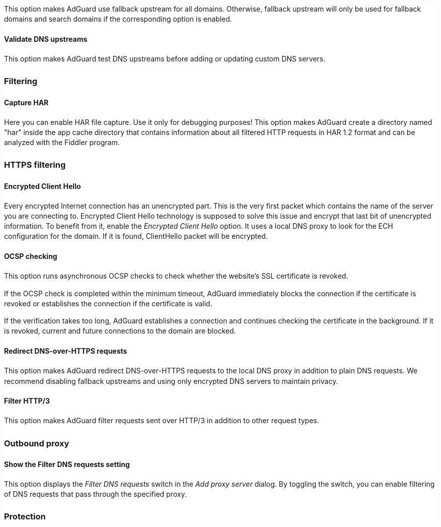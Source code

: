 This option makes AdGuard use fallback upstream for all domains. Otherwise, fallback upstream will only be used for fallback domains and search domains if the corresponding option is enabled.

#### Validate DNS upstreams

This option makes AdGuard test DNS upstreams before adding or updating custom DNS servers.

### Filtering

#### Capture HAR

Here you can enable HAR file capture. Use it only for debugging purposes! This option makes AdGuard create a directory named "har" inside the app cache directory that contains information about all filtered HTTP requests in HAR 1.2 format and can be analyzed with the Fiddler program.

### HTTPS filtering

#### Encrypted Client Hello

Every encrypted Internet connection has an unencrypted part. This is the very first packet which contains the name of the server you are connecting to. Encrypted Client Hello technology is supposed to solve this issue and encrypt that last bit of unencrypted information. To benefit from it, enable the *Encrypted Client Hello* option. It uses a local DNS proxy to look for the ECH configuration for the domain. If it is found, ClientHello packet will be encrypted.

#### OCSP checking

This option runs asynchronous OCSP checks to check whether the website’s SSL certificate is revoked.

If the OCSP check is completed within the minimum timeout, AdGuard immediately blocks the connection if the certificate is revoked or establishes the connection if the certificate is valid.

If the verification takes too long, AdGuard establishes a connection and continues checking the certificate in the background. If it is revoked, current and future connections to the domain are blocked.

#### Redirect DNS-over-HTTPS requests

This option makes AdGuard redirect DNS-over-HTTPS requests to the local DNS proxy in addition to plain DNS requests. We recommend disabling fallback upstreams and using only encrypted DNS servers to maintain privacy.

#### Filter HTTP/3

This option makes AdGuard filter requests sent over HTTP/3 in addition to other request types.

### Outbound proxy

#### Show the Filter DNS requests setting

This option displays the *Filter DNS requests* switch in the *Add proxy server* dialog. By toggling the switch, you can enable filtering of DNS requests that pass through the specified proxy.

### Protection
